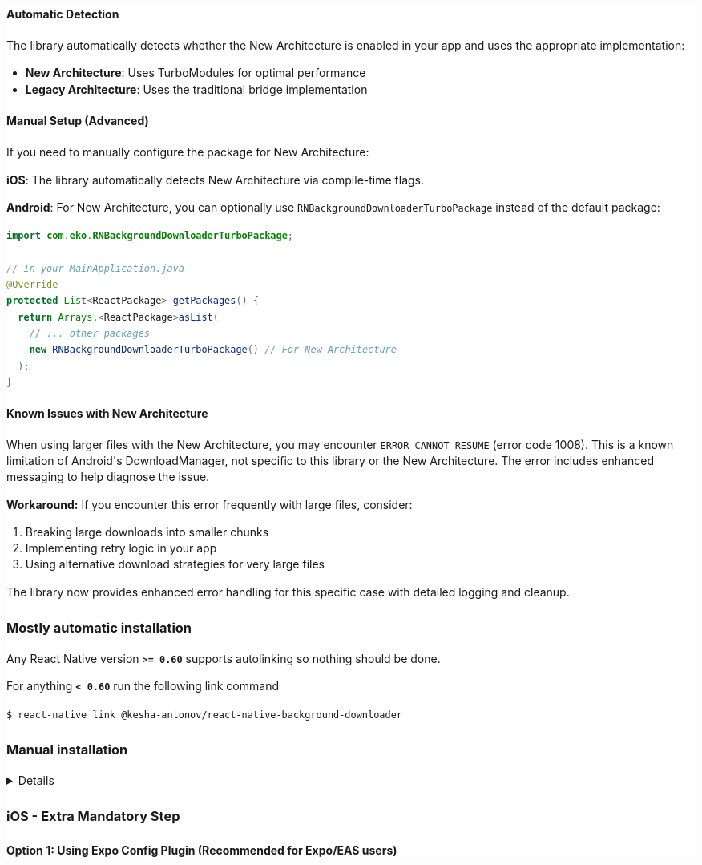 #### Automatic Detection
The library automatically detects whether the New Architecture is enabled in your app and uses the appropriate implementation:
- **New Architecture**: Uses TurboModules for optimal performance
- **Legacy Architecture**: Uses the traditional bridge implementation

#### Manual Setup (Advanced)
If you need to manually configure the package for New Architecture:

**iOS**: The library automatically detects New Architecture via compile-time flags.

**Android**: For New Architecture, you can optionally use `RNBackgroundDownloaderTurboPackage` instead of the default package:
```java
import com.eko.RNBackgroundDownloaderTurboPackage;

// In your MainApplication.java
@Override
protected List<ReactPackage> getPackages() {
  return Arrays.<ReactPackage>asList(
    // ... other packages
    new RNBackgroundDownloaderTurboPackage() // For New Architecture
  );
}
```

#### Known Issues with New Architecture
When using larger files with the New Architecture, you may encounter `ERROR_CANNOT_RESUME` (error code 1008). This is a known limitation of Android's DownloadManager, not specific to this library or the New Architecture. The error includes enhanced messaging to help diagnose the issue.

**Workaround:** If you encounter this error frequently with large files, consider:
1. Breaking large downloads into smaller chunks
2. Implementing retry logic in your app
3. Using alternative download strategies for very large files

The library now provides enhanced error handling for this specific case with detailed logging and cleanup.

### Mostly automatic installation
Any React Native version **`>= 0.60`** supports autolinking so nothing should be done.

For anything **`< 0.60`** run the following link command

`$ react-native link @kesha-antonov/react-native-background-downloader`

### Manual installation

<details></details>

### iOS - Extra Mandatory Step

#### Option 1: Using Expo Config Plugin (Recommended for Expo/EAS users)

